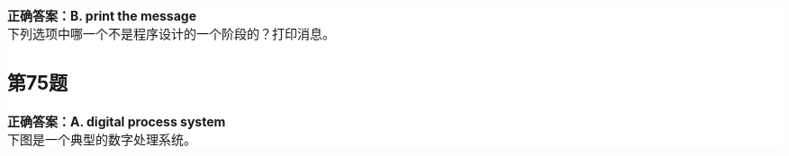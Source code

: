 **正确答案：B. print the message**  
下列选项中哪一个不是程序设计的一个阶段的？打印消息。  


## 第75题 ##

**正确答案：A. digital process system**  
下图是一个典型的数字处理系统。  



[75d5649073f7422f9e3cd12d1a0b8610.jpg]: https://www.xkxxkx.cn/file/exam/software/嵌入式系统设计师/综合知识/第2题/75d5649073f7422f9e3cd12d1a0b8610.jpg
[ccbd98bacab1492b8754a8c939d2809a.jpg]: https://www.xkxxkx.cn/file/exam/software/嵌入式系统设计师/综合知识/第3题/ccbd98bacab1492b8754a8c939d2809a.jpg
[24c495dcae5b4c5fa1a7fd6357bdeb50.jpg]: https://www.xkxxkx.cn/file/exam/software/嵌入式系统设计师/综合知识/第8题/24c495dcae5b4c5fa1a7fd6357bdeb50.jpg
[962843e339724e278c0e7200f87725fd.jpg]: https://www.xkxxkx.cn/file/exam/software/嵌入式系统设计师/综合知识/第31题/962843e339724e278c0e7200f87725fd.jpg
